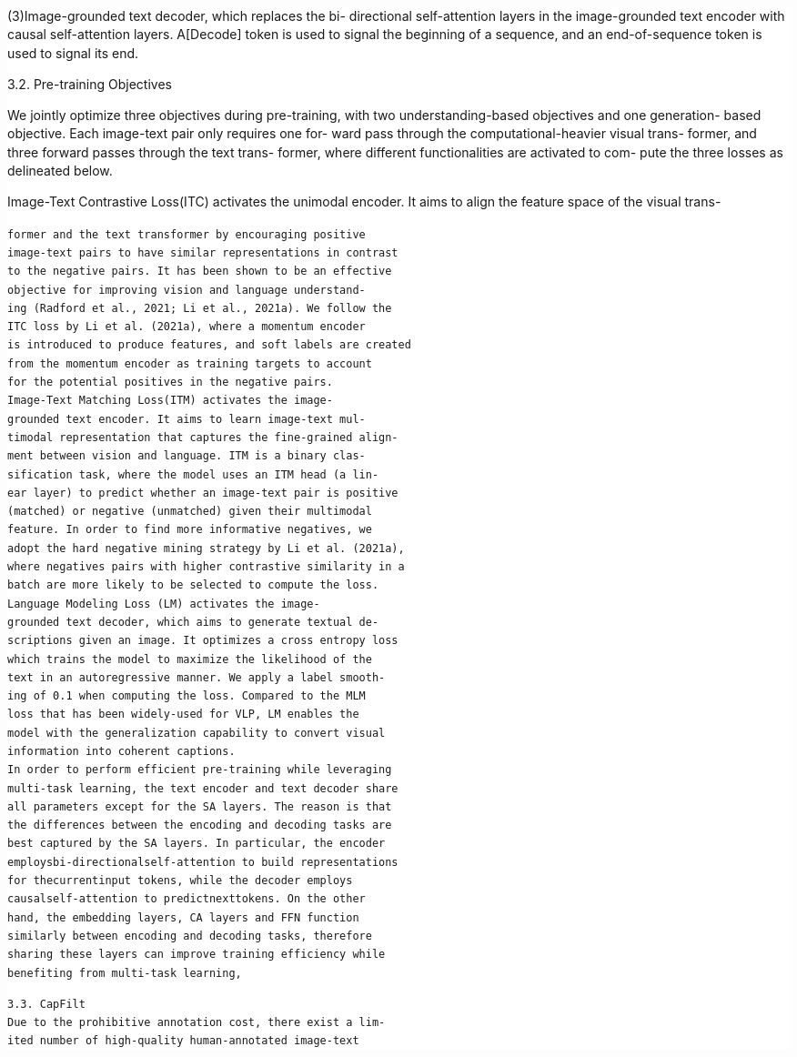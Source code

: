 (3)Image-grounded text decoder, which replaces the bi-
directional self-attention layers in the image-grounded text
encoder with causal self-attention layers. A[Decode]
token is used to signal the beginning of a sequence, and an
end-of-sequence token is used to signal its end.

3.2. Pre-training Objectives

We jointly optimize three objectives during pre-training,
with two understanding-based objectives and one generation-
based objective. Each image-text pair only requires one for-
ward pass through the computational-heavier visual trans-
former, and three forward passes through the text trans-
former, where different functionalities are activated to com-
pute the three losses as delineated below.

Image-Text Contrastive Loss(ITC) activates the unimodal
encoder. It aims to align the feature space of the visual trans-

```
former and the text transformer by encouraging positive
image-text pairs to have similar representations in contrast
to the negative pairs. It has been shown to be an effective
objective for improving vision and language understand-
ing (Radford et al., 2021; Li et al., 2021a). We follow the
ITC loss by Li et al. (2021a), where a momentum encoder
is introduced to produce features, and soft labels are created
from the momentum encoder as training targets to account
for the potential positives in the negative pairs.
Image-Text Matching Loss(ITM) activates the image-
grounded text encoder. It aims to learn image-text mul-
timodal representation that captures the fine-grained align-
ment between vision and language. ITM is a binary clas-
sification task, where the model uses an ITM head (a lin-
ear layer) to predict whether an image-text pair is positive
(matched) or negative (unmatched) given their multimodal
feature. In order to find more informative negatives, we
adopt the hard negative mining strategy by Li et al. (2021a),
where negatives pairs with higher contrastive similarity in a
batch are more likely to be selected to compute the loss.
Language Modeling Loss (LM) activates the image-
grounded text decoder, which aims to generate textual de-
scriptions given an image. It optimizes a cross entropy loss
which trains the model to maximize the likelihood of the
text in an autoregressive manner. We apply a label smooth-
ing of 0.1 when computing the loss. Compared to the MLM
loss that has been widely-used for VLP, LM enables the
model with the generalization capability to convert visual
information into coherent captions.
In order to perform efficient pre-training while leveraging
multi-task learning, the text encoder and text decoder share
all parameters except for the SA layers. The reason is that
the differences between the encoding and decoding tasks are
best captured by the SA layers. In particular, the encoder
employsbi-directionalself-attention to build representations
for thecurrentinput tokens, while the decoder employs
causalself-attention to predictnexttokens. On the other
hand, the embedding layers, CA layers and FFN function
similarly between encoding and decoding tasks, therefore
sharing these layers can improve training efficiency while
benefiting from multi-task learning,
```
```
3.3. CapFilt
Due to the prohibitive annotation cost, there exist a lim-
ited number of high-quality human-annotated image-text
```